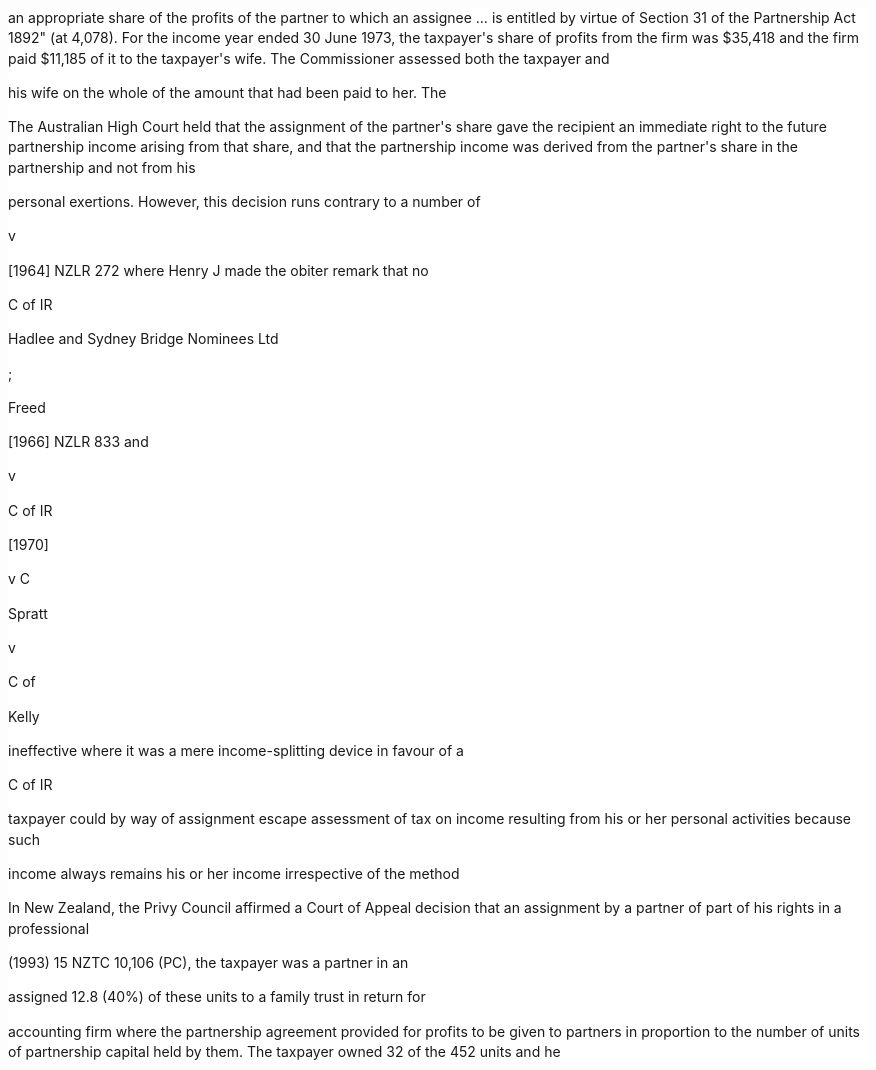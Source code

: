 an appropriate share of the profits of the partner to which an assignee … is entitled by virtue of Section 31 of the Partnership Act 1892" (at 4,078). For the income year ended 30 June 1973, the taxpayer's share of profits from the firm was $35,418 and the firm paid $11,185 of it to the taxpayer's wife. The Commissioner assessed both the taxpayer and

his wife on the whole of the amount that had been paid to her. The

The Australian High Court held that the assignment of the partner's share gave the recipient an immediate right to the future partnership income arising from that share, and that the partnership income was derived from the partner's share in the partnership and not from his

personal exertions. However, this decision runs contrary to a number of

v

[1964] NZLR 272 where Henry J made the obiter remark that no

C of IR

Hadlee and Sydney Bridge Nominees Ltd

;

Freed

[1966] NZLR 833 and

v

C of IR

[1970]

 v C

Spratt

v

C of

Kelly

ineffective where it was a mere income-splitting device in favour of a

C of IR

taxpayer could by way of assignment escape assessment of tax on income resulting from his or her personal activities because such

income always remains his or her income irrespective of the method

In New Zealand, the Privy Council affirmed a Court of Appeal decision that an assignment by a partner of part of his rights in a professional

(1993) 15 NZTC 10,106 (PC), the taxpayer was a partner in an

assigned 12.8 (40%) of these units to a family trust in return for

accounting firm where the partnership agreement provided for profits to be given to partners in proportion to the number of units of partnership capital held by them. The taxpayer owned 32 of the 452 units and he
